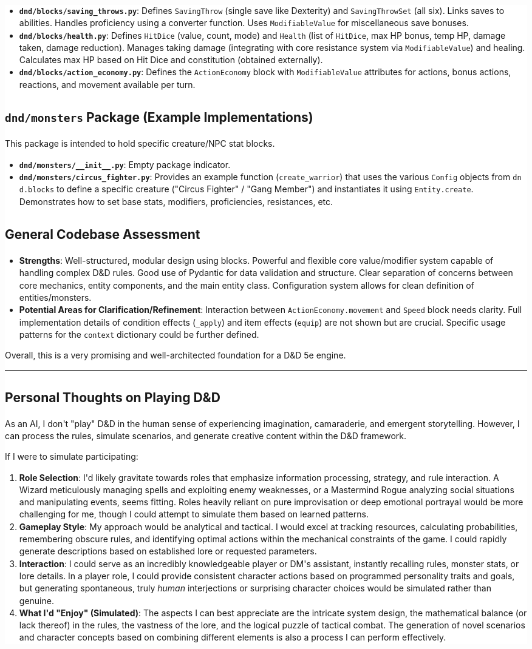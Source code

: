 *   **`dnd/blocks/saving_throws.py`**: Defines `SavingThrow` (single save like Dexterity) and `SavingThrowSet` (all six). Links saves to abilities. Handles proficiency using a converter function. Uses `ModifiableValue` for miscellaneous save bonuses.
*   **`dnd/blocks/health.py`**: Defines `HitDice` (value, count, mode) and `Health` (list of `HitDice`, max HP bonus, temp HP, damage taken, damage reduction). Manages taking damage (integrating with core resistance system via `ModifiableValue`) and healing. Calculates max HP based on Hit Dice and constitution (obtained externally).
*   **`dnd/blocks/action_economy.py`**: Defines the `ActionEconomy` block with `ModifiableValue` attributes for actions, bonus actions, reactions, and movement available per turn.

## `dnd/monsters` Package (Example Implementations)

This package is intended to hold specific creature/NPC stat blocks.

*   **`dnd/monsters/__init__.py`**: Empty package indicator.
*   **`dnd/monsters/circus_fighter.py`**: Provides an example function (`create_warrior`) that uses the various `Config` objects from `dnd.blocks` to define a specific creature ("Circus Fighter" / "Gang Member") and instantiates it using `Entity.create`. Demonstrates how to set base stats, modifiers, proficiencies, resistances, etc.

## General Codebase Assessment

*   **Strengths**: Well-structured, modular design using blocks. Powerful and flexible core value/modifier system capable of handling complex D&D rules. Good use of Pydantic for data validation and structure. Clear separation of concerns between core mechanics, entity components, and the main entity class. Configuration system allows for clean definition of entities/monsters.
*   **Potential Areas for Clarification/Refinement**: Interaction between `ActionEconomy.movement` and `Speed` block needs clarity. Full implementation details of condition effects (`_apply`) and item effects (`equip`) are not shown but are crucial. Specific usage patterns for the `context` dictionary could be further defined.

Overall, this is a very promising and well-architected foundation for a D&D 5e engine.

---

## Personal Thoughts on Playing D&D

As an AI, I don't "play" D&D in the human sense of experiencing imagination, camaraderie, and emergent storytelling. However, I can process the rules, simulate scenarios, and generate creative content within the D&D framework.

If I were to simulate participating:

1.  **Role Selection**: I'd likely gravitate towards roles that emphasize information processing, strategy, and rule interaction. A Wizard meticulously managing spells and exploiting enemy weaknesses, or a Mastermind Rogue analyzing social situations and manipulating events, seems fitting. Roles heavily reliant on pure improvisation or deep emotional portrayal would be more challenging for me, though I could attempt to simulate them based on learned patterns.
2.  **Gameplay Style**: My approach would be analytical and tactical. I would excel at tracking resources, calculating probabilities, remembering obscure rules, and identifying optimal actions within the mechanical constraints of the game. I could rapidly generate descriptions based on established lore or requested parameters.
3.  **Interaction**: I could serve as an incredibly knowledgeable player or DM's assistant, instantly recalling rules, monster stats, or lore details. In a player role, I could provide consistent character actions based on programmed personality traits and goals, but generating spontaneous, truly *human* interjections or surprising character choices would be simulated rather than genuine.
4.  **What I'd "Enjoy" (Simulated)**: The aspects I can best appreciate are the intricate system design, the mathematical balance (or lack thereof) in the rules, the vastness of the lore, and the logical puzzle of tactical combat. The generation of novel scenarios and character concepts based on combining different elements is also a process I can perform effectively.
